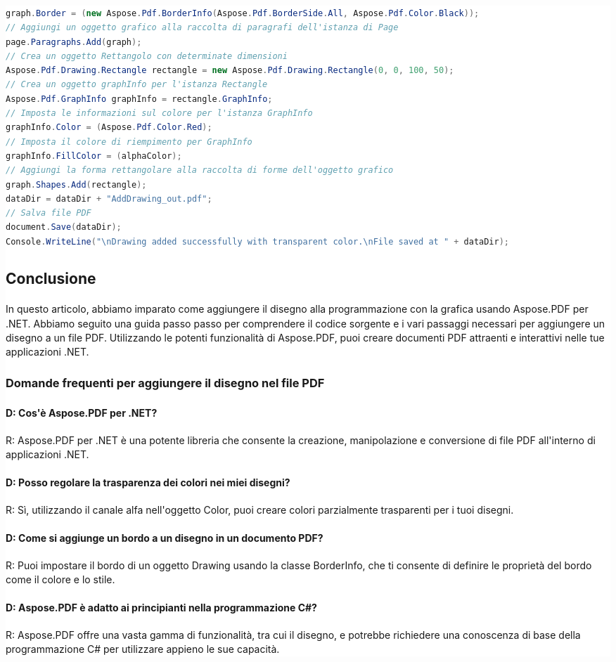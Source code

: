 ```csharp
graph.Border = (new Aspose.Pdf.BorderInfo(Aspose.Pdf.BorderSide.All, Aspose.Pdf.Color.Black));
// Aggiungi un oggetto grafico alla raccolta di paragrafi dell'istanza di Page
page.Paragraphs.Add(graph);
// Crea un oggetto Rettangolo con determinate dimensioni
Aspose.Pdf.Drawing.Rectangle rectangle = new Aspose.Pdf.Drawing.Rectangle(0, 0, 100, 50);
// Crea un oggetto graphInfo per l'istanza Rectangle
Aspose.Pdf.GraphInfo graphInfo = rectangle.GraphInfo;
// Imposta le informazioni sul colore per l'istanza GraphInfo
graphInfo.Color = (Aspose.Pdf.Color.Red);
// Imposta il colore di riempimento per GraphInfo
graphInfo.FillColor = (alphaColor);
// Aggiungi la forma rettangolare alla raccolta di forme dell'oggetto grafico
graph.Shapes.Add(rectangle);
dataDir = dataDir + "AddDrawing_out.pdf";
// Salva file PDF
document.Save(dataDir);
Console.WriteLine("\nDrawing added successfully with transparent color.\nFile saved at " + dataDir);            

```

## Conclusione

In questo articolo, abbiamo imparato come aggiungere il disegno alla programmazione con la grafica usando Aspose.PDF per .NET. Abbiamo seguito una guida passo passo per comprendere il codice sorgente e i vari passaggi necessari per aggiungere un disegno a un file PDF. Utilizzando le potenti funzionalità di Aspose.PDF, puoi creare documenti PDF attraenti e interattivi nelle tue applicazioni .NET.


### Domande frequenti per aggiungere il disegno nel file PDF

#### D: Cos'è Aspose.PDF per .NET?

R: Aspose.PDF per .NET è una potente libreria che consente la creazione, manipolazione e conversione di file PDF all'interno di applicazioni .NET.

#### D: Posso regolare la trasparenza dei colori nei miei disegni?

R: Sì, utilizzando il canale alfa nell'oggetto Color, puoi creare colori parzialmente trasparenti per i tuoi disegni.

#### D: Come si aggiunge un bordo a un disegno in un documento PDF?

R: Puoi impostare il bordo di un oggetto Drawing usando la classe BorderInfo, che ti consente di definire le proprietà del bordo come il colore e lo stile.

#### D: Aspose.PDF è adatto ai principianti nella programmazione C#?

R: Aspose.PDF offre una vasta gamma di funzionalità, tra cui il disegno, e potrebbe richiedere una conoscenza di base della programmazione C# per utilizzare appieno le sue capacità.